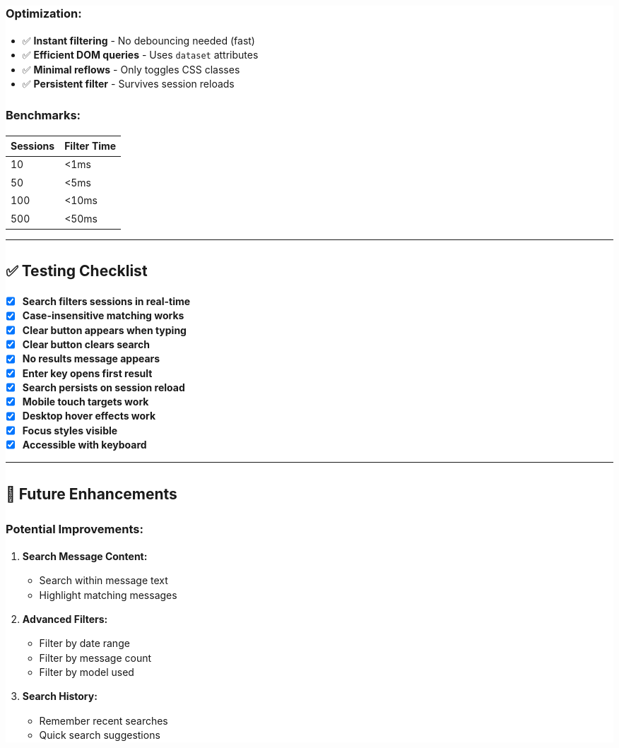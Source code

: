 ### **Optimization:**
- ✅ **Instant filtering** - No debouncing needed (fast)
- ✅ **Efficient DOM queries** - Uses `dataset` attributes
- ✅ **Minimal reflows** - Only toggles CSS classes
- ✅ **Persistent filter** - Survives session reloads

### **Benchmarks:**

| Sessions | Filter Time |
|----------|-------------|
| 10 | <1ms |
| 50 | <5ms |
| 100 | <10ms |
| 500 | <50ms |

---

## ✅ Testing Checklist

- [x] **Search filters sessions in real-time**
- [x] **Case-insensitive matching works**
- [x] **Clear button appears when typing**
- [x] **Clear button clears search**
- [x] **No results message appears**
- [x] **Enter key opens first result**
- [x] **Search persists on session reload**
- [x] **Mobile touch targets work**
- [x] **Desktop hover effects work**
- [x] **Focus styles visible**
- [x] **Accessible with keyboard**

---

## 🎯 Future Enhancements

### **Potential Improvements:**

1. **Search Message Content:**
   - Search within message text
   - Highlight matching messages

2. **Advanced Filters:**
   - Filter by date range
   - Filter by message count
   - Filter by model used

3. **Search History:**
   - Remember recent searches
   - Quick search suggestions
